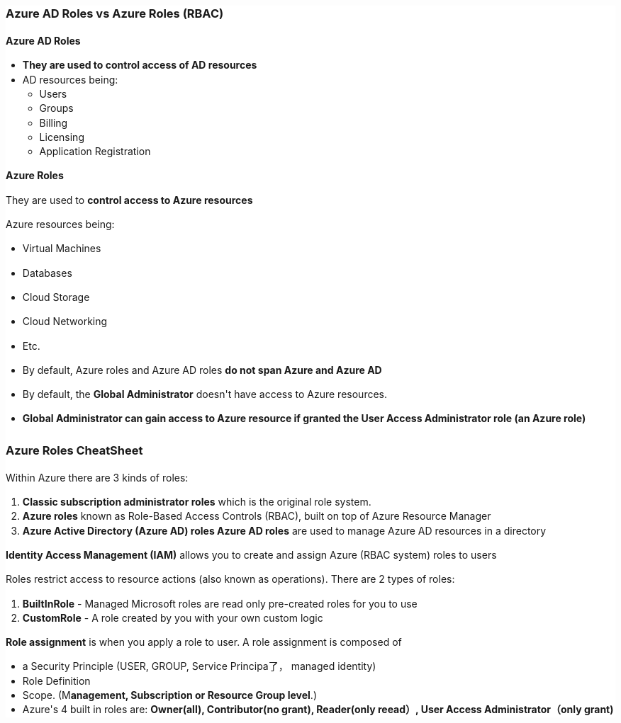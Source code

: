 
### Azure AD Roles vs Azure Roles (RBAC)

**Azure AD Roles**

* **They are used to control access of AD resources**
* AD resources being:
	* Users
	* Groups
	* Billing
	* Licensing
	* Application Registration

**Azure Roles**

They are used to **control access to Azure resources**

Azure resources being:

* Virtual Machines
* Databases
* Cloud Storage
* Cloud Networking
* Etc.


* By default, Azure roles and Azure AD roles **do not span Azure and Azure AD**
* By default, the **Global Administrator** doesn't have access to Azure resources.
* **Global Administrator can gain access to Azure resource if granted the User Access Administrator role (an Azure role)**

### Azure Roles CheatSheet

Within Azure there are 3 kinds of roles:

1. **Classic subscription administrator roles** which is the original role system.
2. **Azure roles** known as Role-Based Access Controls (RBAC), built on top of Azure Resource Manager
3. **Azure Active Directory (Azure AD) roles Azure AD roles** are used to manage Azure AD resources in a directory 

**Identity Access Management (IAM)** allows you to create and assign  Azure (RBAC system) roles to users

Roles restrict access to resource actions (also known as operations). There are 2 types of roles:

1. **BuiltInRole** - Managed Microsoft roles are read only pre-created roles for you to use
2. **CustomRole** - A role created by you with your own custom logic


**Role assignment** is when you apply a role to user. A role assignment is composed of 

* a Security Principle (USER, GROUP, Service Principa了， managed identity)
* Role Definition 
* Scope.  (M**anagement, Subscription or Resource Group level**.)
* Azure's 4 built in roles are: **Owner(all), Contributor(no grant), Reader(only reead）, User Access Administrator（only grant)**
